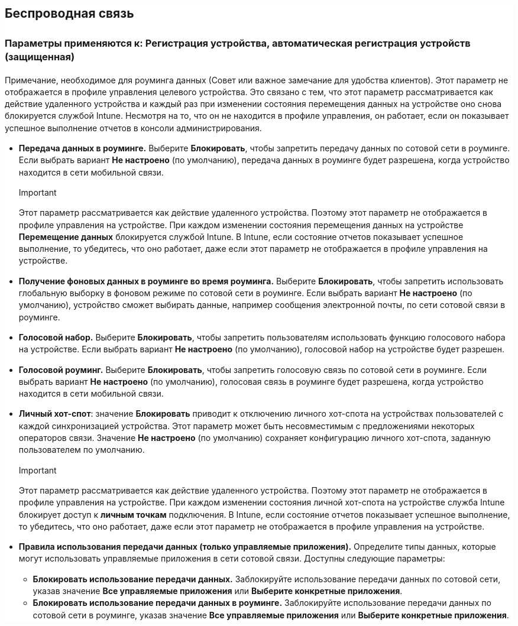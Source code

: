## <a name="wireless"></a>Беспроводная связь

### <a name="settings-apply-to-device-enrollment-automated-device-enrollment-supervised"></a>Параметры применяются к: Регистрация устройства, автоматическая регистрация устройств (защищенная)

Примечание, необходимое для роуминга данных (Совет или важное замечание для удобства клиентов). Этот параметр не отображается в профиле управления целевого устройства. Это связано с тем, что этот параметр рассматривается как действие удаленного устройства и каждый раз при изменении состояния перемещения данных на устройстве оно снова блокируется службой Intune. Несмотря на то, что он не находится в профиле управления, он работает, если он показывает успешное выполнение отчетов в консоли администрирования. 
- **Передача данных в роуминге.** Выберите **Блокировать**, чтобы запретить передачу данных по сотовой сети в роуминге. Если выбрать вариант **Не настроено** (по умолчанию), передача данных в роуминге будет разрешена, когда устройство находится в сети мобильной связи.

  > [!IMPORTANT]
  > Этот параметр рассматривается как действие удаленного устройства. Поэтому этот параметр не отображается в профиле управления на устройстве. При каждом изменении состояния перемещения данных на устройстве **Перемещение данных** блокируется службой Intune. В Intune, если состояние отчетов показывает успешное выполнение, то убедитесь, что оно работает, даже если этот параметр не отображается в профиле управления на устройстве.

- **Получение фоновых данных в роуминге во время роуминга.** Выберите **Блокировать**, чтобы запретить использовать глобальную выборку в фоновом режиме по сотовой сети в роуминге. Если выбрать вариант **Не настроено** (по умолчанию), устройство сможет выбирать данные, например сообщения электронной почты, по сети сотовой связи в роуминге.
- **Голосовой набор.** Выберите **Блокировать**, чтобы запретить пользователям использовать функцию голосового набора на устройстве. Если выбрать вариант **Не настроено** (по умолчанию), голосовой набор на устройстве будет разрешен.
- **Голосовой роуминг.** Выберите **Блокировать**, чтобы запретить голосовую связь по сотовой сети в роуминге. Если выбрать вариант **Не настроено** (по умолчанию), голосовая связь в роуминге будет разрешена, когда устройство находится в сети мобильной связи.
- **Личный хот-спот**: значение **Блокировать** приводит к отключению личного хот-спота на устройствах пользователей с каждой синхронизацией устройства. Этот параметр может быть несовместимым с предложениями некоторых операторов связи. Значение **Не настроено** (по умолчанию) сохраняет конфигурацию личного хот-спота, заданную пользователем по умолчанию.

  > [!IMPORTANT]
  > Этот параметр рассматривается как действие удаленного устройства. Поэтому этот параметр не отображается в профиле управления на устройстве. При каждом изменении состояния личной хот-спота на устройстве служба Intune блокирует доступ к **личным точкам** подключения. В Intune, если состояние отчетов показывает успешное выполнение, то убедитесь, что оно работает, даже если этот параметр не отображается в профиле управления на устройстве.

- **Правила использования передачи данных (только управляемые приложения).** Определите типы данных, которые могут использовать управляемые приложения в сети сотовой связи. Доступны следующие параметры:
  - **Блокировать использование передачи данных.** Заблокируйте использование передачи данных по сотовой сети, указав значение **Все управляемые приложения** или **Выберите конкретные приложения**.
  - **Блокировать использование передачи данных в роуминге.** Заблокируйте использование передачи данных по сотовой сети в роуминге, указав значение **Все управляемые приложения** или **Выберите конкретные приложения**.
